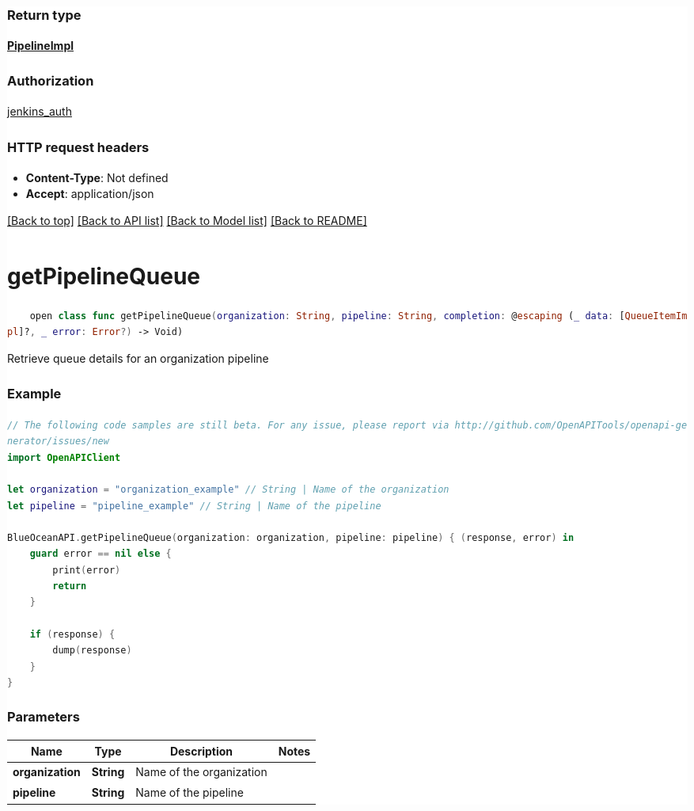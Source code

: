 ### Return type

[**PipelineImpl**](PipelineImpl.md)

### Authorization

[jenkins_auth](../README.md#jenkins_auth)

### HTTP request headers

 - **Content-Type**: Not defined
 - **Accept**: application/json

[[Back to top]](#) [[Back to API list]](../README.md#documentation-for-api-endpoints) [[Back to Model list]](../README.md#documentation-for-models) [[Back to README]](../README.md)

# **getPipelineQueue**
```swift
    open class func getPipelineQueue(organization: String, pipeline: String, completion: @escaping (_ data: [QueueItemImpl]?, _ error: Error?) -> Void)
```



Retrieve queue details for an organization pipeline

### Example
```swift
// The following code samples are still beta. For any issue, please report via http://github.com/OpenAPITools/openapi-generator/issues/new
import OpenAPIClient

let organization = "organization_example" // String | Name of the organization
let pipeline = "pipeline_example" // String | Name of the pipeline

BlueOceanAPI.getPipelineQueue(organization: organization, pipeline: pipeline) { (response, error) in
    guard error == nil else {
        print(error)
        return
    }

    if (response) {
        dump(response)
    }
}
```

### Parameters

Name | Type | Description  | Notes
------------- | ------------- | ------------- | -------------
 **organization** | **String** | Name of the organization | 
 **pipeline** | **String** | Name of the pipeline | 
